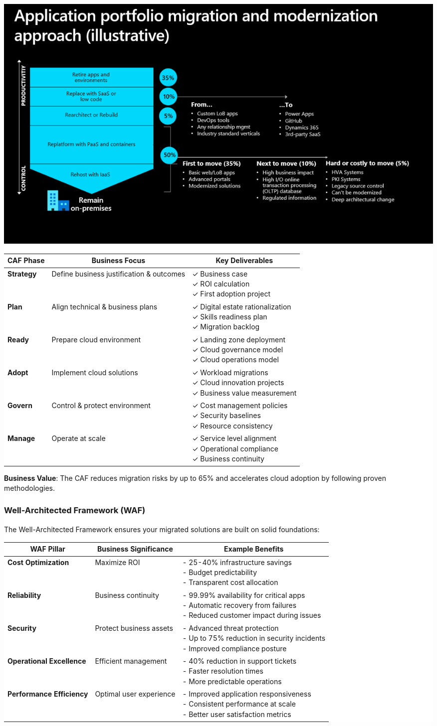 ![Cloud Adoption Journey](../../media/images/cloud-adoption-journey.png)

| CAF Phase | Business Focus | Key Deliverables |
|-----------|---------------|------------------|
| **Strategy** | Define business justification & outcomes | ✓ Business case<br>✓ ROI calculation<br>✓ First adoption project |
| **Plan** | Align technical & business plans | ✓ Digital estate rationalization<br>✓ Skills readiness plan<br>✓ Migration backlog |
| **Ready** | Prepare cloud environment | ✓ Landing zone deployment<br>✓ Cloud governance model<br>✓ Cloud operations model |
| **Adopt** | Implement cloud solutions | ✓ Workload migrations<br>✓ Cloud innovation projects<br>✓ Business value measurement |
| **Govern** | Control & protect environment | ✓ Cost management policies<br>✓ Security baselines<br>✓ Resource consistency |
| **Manage** | Operate at scale | ✓ Service level alignment<br>✓ Operational compliance<br>✓ Business continuity |

**Business Value**: The CAF reduces migration risks by up to 65% and accelerates cloud adoption by following proven methodologies.

### Well-Architected Framework (WAF)

The Well-Architected Framework ensures your migrated solutions are built on solid foundations:

| WAF Pillar | Business Significance | Example Benefits |
|------------|----------------------|------------------|
| **Cost Optimization** | Maximize ROI | - 25-40% infrastructure savings<br>- Budget predictability<br>- Transparent cost allocation |
| **Reliability** | Business continuity | - 99.99% availability for critical apps<br>- Automatic recovery from failures<br>- Reduced customer impact during issues |
| **Security** | Protect business assets | - Advanced threat protection<br>- Up to 75% reduction in security incidents<br>- Improved compliance posture |
| **Operational Excellence** | Efficient management | - 40% reduction in support tickets<br>- Faster resolution times<br>- More predictable operations |
| **Performance Efficiency** | Optimal user experience | - Improved application responsiveness<br>- Consistent performance at scale<br>- Better user satisfaction metrics |
